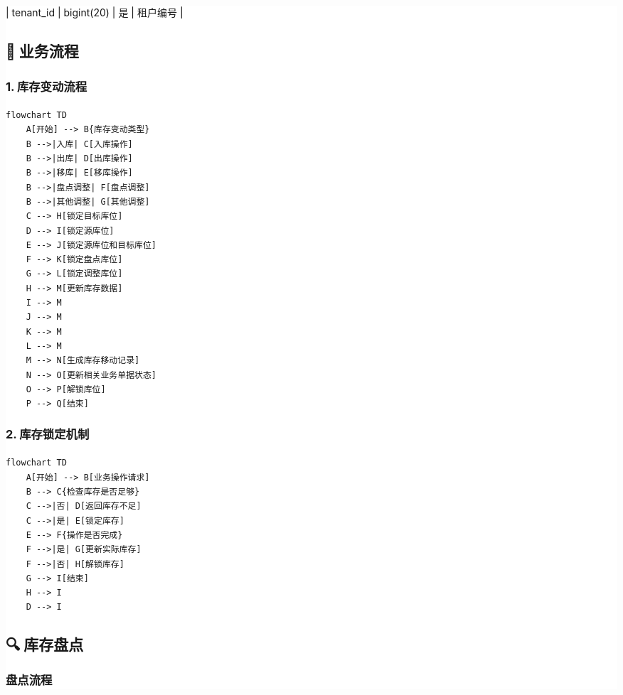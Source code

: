 | tenant_id          | bigint(20)   | 是       | 租户编号    |

## 🔄 业务流程

### 1. 库存变动流程

```mermaid
flowchart TD
    A[开始] --> B{库存变动类型}
    B -->|入库| C[入库操作]
    B -->|出库| D[出库操作]
    B -->|移库| E[移库操作]
    B -->|盘点调整| F[盘点调整]
    B -->|其他调整| G[其他调整]
    C --> H[锁定目标库位]
    D --> I[锁定源库位]
    E --> J[锁定源库位和目标库位]
    F --> K[锁定盘点库位]
    G --> L[锁定调整库位]
    H --> M[更新库存数据]
    I --> M
    J --> M
    K --> M
    L --> M
    M --> N[生成库存移动记录]
    N --> O[更新相关业务单据状态]
    O --> P[解锁库位]
    P --> Q[结束]
```

### 2. 库存锁定机制

```mermaid
flowchart TD
    A[开始] --> B[业务操作请求]
    B --> C{检查库存是否足够}
    C -->|否| D[返回库存不足]
    C -->|是| E[锁定库存]
    E --> F{操作是否完成}
    F -->|是| G[更新实际库存]
    F -->|否| H[解锁库存]
    G --> I[结束]
    H --> I
    D --> I
```

## 🔍 库存盘点

### 盘点流程

